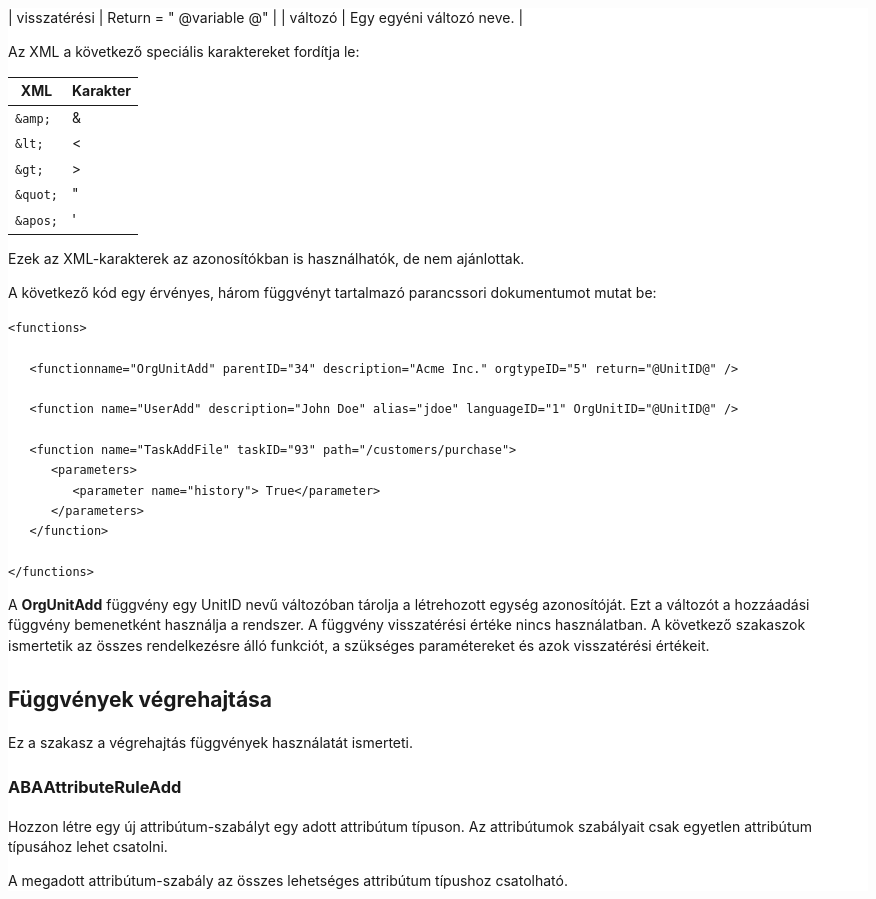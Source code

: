 |       visszatérési       |                      Return = " @variable @"                      |
|      változó      |                    Egy egyéni változó neve.                    |

Az XML a következő speciális karaktereket fordítja le:

| XML | Karakter |
|---|---|
| ```&amp;```  | & |
| ```&lt;```   | < |
| ```&gt;```   | > |
| ```&quot;``` | " |
| ```&apos;``` | ' |

Ezek az XML-karakterek az azonosítókban is használhatók, de nem ajánlottak.

A következő kód egy érvényes, három függvényt tartalmazó parancssori dokumentumot mutat be:

```
<functions>

   <functionname="OrgUnitAdd" parentID="34" description="Acme Inc." orgtypeID="5" return="@UnitID@" />

   <function name="UserAdd" description="John Doe" alias="jdoe" languageID="1" OrgUnitID="@UnitID@" />

   <function name="TaskAddFile" taskID="93" path="/customers/purchase">
      <parameters>
         <parameter name="history"> True</parameter>
      </parameters>
   </function>

</functions>
```

A **OrgUnitAdd** függvény egy UnitID nevű változóban tárolja a létrehozott egység azonosítóját. Ezt a változót a hozzáadási függvény bemenetként használja a rendszer. A függvény visszatérési értéke nincs használatban. A következő szakaszok ismertetik az összes rendelkezésre álló funkciót, a szükséges paramétereket és azok visszatérési értékeit.

## <a name="execute-functions"></a>Függvények végrehajtása
Ez a szakasz a végrehajtás függvények használatát ismerteti.

### <a name="abaattributeruleadd"></a>ABAAttributeRuleAdd
Hozzon létre egy új attribútum-szabályt egy adott attribútum típuson. Az attribútumok szabályait csak egyetlen attribútum típusához lehet csatolni.

A megadott attribútum-szabály az összes lehetséges attribútum típushoz csatolható. 
